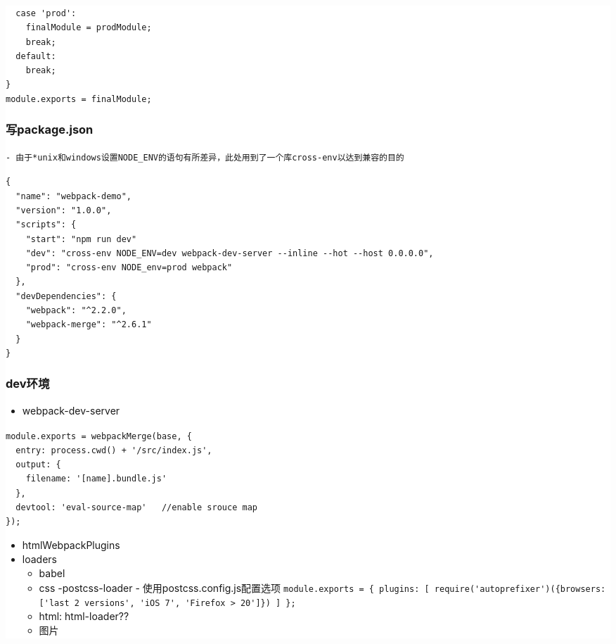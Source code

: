 ```
  case 'prod':
    finalModule = prodModule;
    break;
  default:
    break;
}
module.exports = finalModule;
```
### 写package.json
    - 由于*unix和windows设置NODE_ENV的语句有所差异，此处用到了一个库cross-env以达到兼容的目的
```
{
  "name": "webpack-demo",
  "version": "1.0.0",
  "scripts": {
    "start": "npm run dev"
    "dev": "cross-env NODE_ENV=dev webpack-dev-server --inline --hot --host 0.0.0.0",
    "prod": "cross-env NODE_env=prod webpack"
  },
  "devDependencies": {
    "webpack": "^2.2.0",
    "webpack-merge": "^2.6.1"
  }
}
```
### dev环境
- webpack-dev-server

```
module.exports = webpackMerge(base, {
  entry: process.cwd() + '/src/index.js',
  output: {
    filename: '[name].bundle.js'
  },
  devtool: 'eval-source-map'   //enable srouce map
});
```
- htmlWebpackPlugins
- loaders
    - babel
    - css
        -postcss-loader
            - 使用postcss.config.js配置选项
            `
            module.exports = {
              plugins: [
                require('autoprefixer')({browsers: ['last 2 versions', 'iOS 7', 'Firefox > 20']})
              ]
            };
            `
    - html: html-loader??
    - 图片
